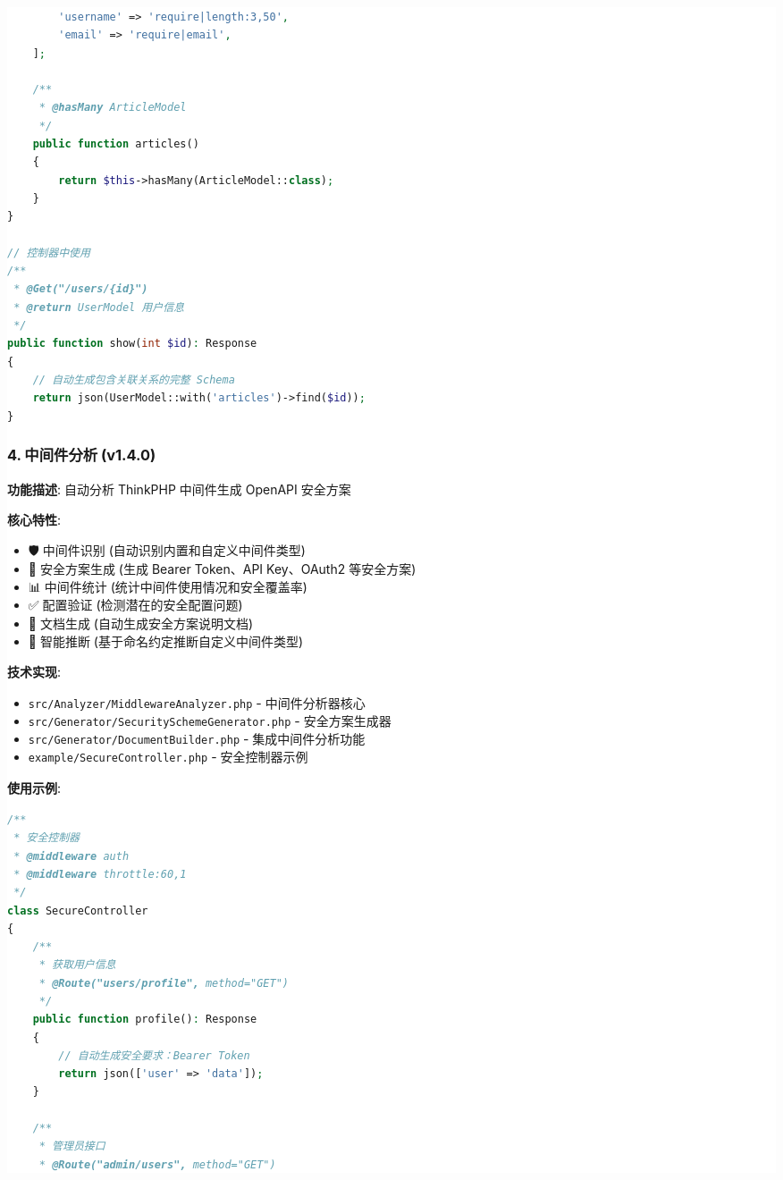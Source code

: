 ```php
        'username' => 'require|length:3,50',
        'email' => 'require|email',
    ];

    /**
     * @hasMany ArticleModel
     */
    public function articles()
    {
        return $this->hasMany(ArticleModel::class);
    }
}

// 控制器中使用
/**
 * @Get("/users/{id}")
 * @return UserModel 用户信息
 */
public function show(int $id): Response
{
    // 自动生成包含关联关系的完整 Schema
    return json(UserModel::with('articles')->find($id));
}
```

### 4. 中间件分析 (v1.4.0)

**功能描述**: 自动分析 ThinkPHP 中间件生成 OpenAPI 安全方案

**核心特性**:
- 🛡️ 中间件识别 (自动识别内置和自定义中间件类型)
- 🔐 安全方案生成 (生成 Bearer Token、API Key、OAuth2 等安全方案)
- 📊 中间件统计 (统计中间件使用情况和安全覆盖率)
- ✅ 配置验证 (检测潜在的安全配置问题)
- 📝 文档生成 (自动生成安全方案说明文档)
- 🎯 智能推断 (基于命名约定推断自定义中间件类型)

**技术实现**:
- `src/Analyzer/MiddlewareAnalyzer.php` - 中间件分析器核心
- `src/Generator/SecuritySchemeGenerator.php` - 安全方案生成器
- `src/Generator/DocumentBuilder.php` - 集成中间件分析功能
- `example/SecureController.php` - 安全控制器示例

**使用示例**:
```php
/**
 * 安全控制器
 * @middleware auth
 * @middleware throttle:60,1
 */
class SecureController
{
    /**
     * 获取用户信息
     * @Route("users/profile", method="GET")
     */
    public function profile(): Response
    {
        // 自动生成安全要求：Bearer Token
        return json(['user' => 'data']);
    }

    /**
     * 管理员接口
     * @Route("admin/users", method="GET")
```